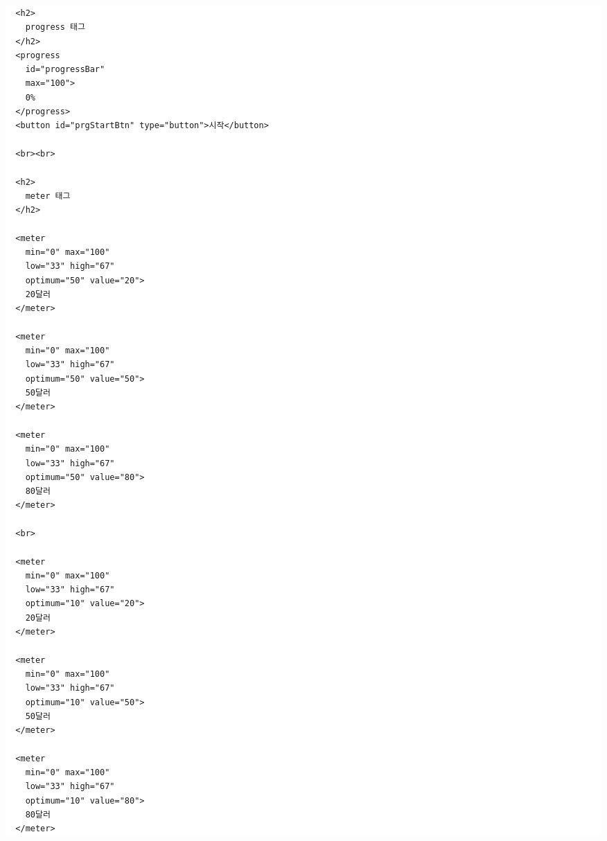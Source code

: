       <h2>
        progress 태그
      </h2>
      <progress 
        id="progressBar" 
        max="100">
        0%
      </progress>
      <button id="prgStartBtn" type="button">시작</button>
    
      <br><br>
    
      <h2>
        meter 태그
      </h2>
    
      <meter 
        min="0" max="100"
        low="33" high="67"
        optimum="50" value="20">
        20달러
      </meter>
    
      <meter 
        min="0" max="100"
        low="33" high="67"
        optimum="50" value="50">
        50달러
      </meter>
    
      <meter 
        min="0" max="100"
        low="33" high="67"
        optimum="50" value="80">
        80달러
      </meter>
    
      <br>
    
      <meter 
        min="0" max="100"
        low="33" high="67"
        optimum="10" value="20">
        20달러
      </meter>
    
      <meter 
        min="0" max="100"
        low="33" high="67"
        optimum="10" value="50">
        50달러
      </meter>
    
      <meter 
        min="0" max="100"
        low="33" high="67"
        optimum="10" value="80">
        80달러
      </meter>
    